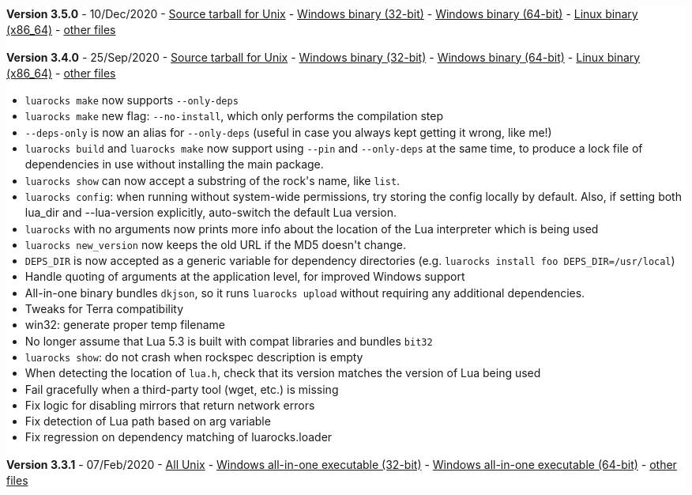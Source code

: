 **Version 3.5.0** - 10/Dec/2020 - [Source tarball for Unix](https://luarocks.github.io/luarocks/releases/luarocks-3.5.0.tar.gz) -
[Windows binary (32-bit)](https://luarocks.github.io/luarocks/releases/luarocks-3.5.0-windows-32.zip) -
[Windows binary (64-bit)](https://luarocks.github.io/luarocks/releases/luarocks-3.5.0-windows-64.zip) -
[Linux binary (x86_64)](https://luarocks.github.io/luarocks/releases/luarocks-3.5.0-linux-x86_64.zip) -
[other files](https://luarocks.github.io/luarocks/releases/)

**Version 3.4.0** - 25/Sep/2020 - [Source tarball for Unix](https://luarocks.github.io/luarocks/releases/luarocks-3.4.0.tar.gz) -
[Windows binary (32-bit)](https://luarocks.github.io/luarocks/releases/luarocks-3.4.0-windows-32.zip) -
[Windows binary (64-bit)](https://luarocks.github.io/luarocks/releases/luarocks-3.4.0-windows-64.zip) -
[Linux binary (x86_64)](https://luarocks.github.io/luarocks/releases/luarocks-3.4.0-linux-x86_64.zip) -
[other files](https://luarocks.github.io/luarocks/releases/)

* `luarocks make` now supports `--only-deps`
* `luarocks make` new flag: `--no-install`, which only performs the compilation step
* `--deps-only` is now an alias for `--only-deps` (useful in case you always kept getting it wrong, like me!)
* `luarocks build` and `luarocks make` now support using `--pin` and `--only-deps` at the same time, to produce a lock file of dependencies in use without installing the main package.
* `luarocks show` can now accept a substring of the rock's name, like `list`.
* `luarocks config`: when running without system-wide permissions, try storing the config locally by default. Also, if setting both lua_dir and --lua-version explicitly, auto-switch the default Lua version.
* `luarocks` with no arguments now prints more info about the location of the Lua interpreter which is being used
* `luarocks new_version` now keeps the old URL if the MD5 doesn't change.
* `DEPS_DIR` is now accepted as a generic variable for dependency directories (e.g. `luarocks install foo DEPS_DIR=/usr/local`)
* Handle quoting of arguments at the application level, for improved Windows support
* All-in-one binary bundles `dkjson`, so it runs `luarocks upload` without requiring any additional dependencies.
* Tweaks for Terra compatibility
* win32: generate proper temp filename
* No longer assume that Lua 5.3 is built with compat libraries and bundles `bit32`
* `luarocks show`: do not crash when rockspec description is empty
* When detecting the location of `lua.h`, check that its version matches the version of Lua being used
* Fail gracefully when a third-party tool (wget, etc.) is missing
* Fix logic for disabling mirrors that return network errors
* Fix detection of Lua path based on arg variable
* Fix regression on dependency matching of luarocks.loader

**Version 3.3.1** - 07/Feb/2020 - [All Unix](https://luarocks.github.io/luarocks/releases/luarocks-3.3.1.tar.gz) -
[Windows all-in-one executable (32-bit)](https://luarocks.github.io/luarocks/releases/luarocks-3.3.1-windows-32.zip) -
[Windows all-in-one executable (64-bit)](https://luarocks.github.io/luarocks/releases/luarocks-3.3.1-windows-64.zip) -
[other files](https://luarocks.github.io/luarocks/releases/)
